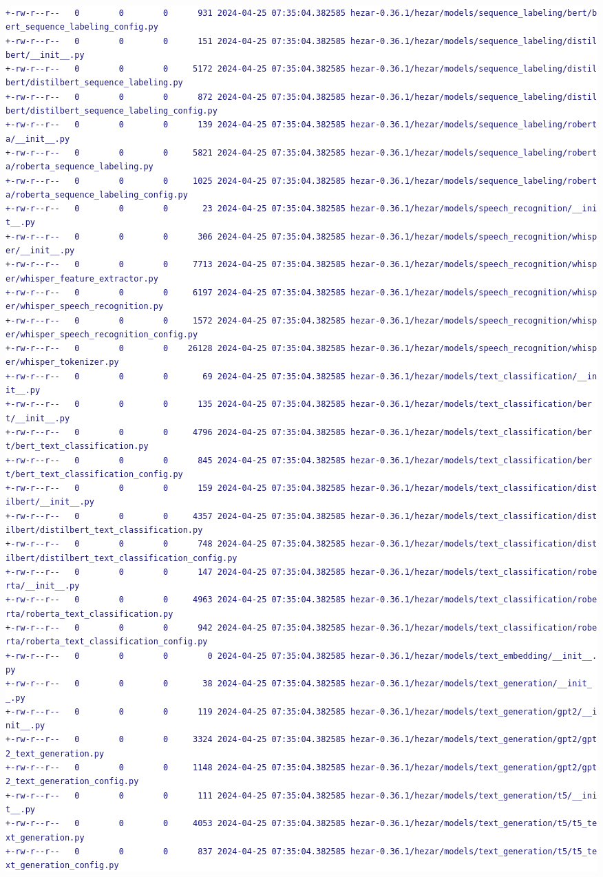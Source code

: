 ```diff
+-rw-r--r--   0        0        0      931 2024-04-25 07:35:04.382585 hezar-0.36.1/hezar/models/sequence_labeling/bert/bert_sequence_labeling_config.py
+-rw-r--r--   0        0        0      151 2024-04-25 07:35:04.382585 hezar-0.36.1/hezar/models/sequence_labeling/distilbert/__init__.py
+-rw-r--r--   0        0        0     5172 2024-04-25 07:35:04.382585 hezar-0.36.1/hezar/models/sequence_labeling/distilbert/distilbert_sequence_labeling.py
+-rw-r--r--   0        0        0      872 2024-04-25 07:35:04.382585 hezar-0.36.1/hezar/models/sequence_labeling/distilbert/distilbert_sequence_labeling_config.py
+-rw-r--r--   0        0        0      139 2024-04-25 07:35:04.382585 hezar-0.36.1/hezar/models/sequence_labeling/roberta/__init__.py
+-rw-r--r--   0        0        0     5821 2024-04-25 07:35:04.382585 hezar-0.36.1/hezar/models/sequence_labeling/roberta/roberta_sequence_labeling.py
+-rw-r--r--   0        0        0     1025 2024-04-25 07:35:04.382585 hezar-0.36.1/hezar/models/sequence_labeling/roberta/roberta_sequence_labeling_config.py
+-rw-r--r--   0        0        0       23 2024-04-25 07:35:04.382585 hezar-0.36.1/hezar/models/speech_recognition/__init__.py
+-rw-r--r--   0        0        0      306 2024-04-25 07:35:04.382585 hezar-0.36.1/hezar/models/speech_recognition/whisper/__init__.py
+-rw-r--r--   0        0        0     7713 2024-04-25 07:35:04.382585 hezar-0.36.1/hezar/models/speech_recognition/whisper/whisper_feature_extractor.py
+-rw-r--r--   0        0        0     6197 2024-04-25 07:35:04.382585 hezar-0.36.1/hezar/models/speech_recognition/whisper/whisper_speech_recognition.py
+-rw-r--r--   0        0        0     1572 2024-04-25 07:35:04.382585 hezar-0.36.1/hezar/models/speech_recognition/whisper/whisper_speech_recognition_config.py
+-rw-r--r--   0        0        0    26128 2024-04-25 07:35:04.382585 hezar-0.36.1/hezar/models/speech_recognition/whisper/whisper_tokenizer.py
+-rw-r--r--   0        0        0       69 2024-04-25 07:35:04.382585 hezar-0.36.1/hezar/models/text_classification/__init__.py
+-rw-r--r--   0        0        0      135 2024-04-25 07:35:04.382585 hezar-0.36.1/hezar/models/text_classification/bert/__init__.py
+-rw-r--r--   0        0        0     4796 2024-04-25 07:35:04.382585 hezar-0.36.1/hezar/models/text_classification/bert/bert_text_classification.py
+-rw-r--r--   0        0        0      845 2024-04-25 07:35:04.382585 hezar-0.36.1/hezar/models/text_classification/bert/bert_text_classification_config.py
+-rw-r--r--   0        0        0      159 2024-04-25 07:35:04.382585 hezar-0.36.1/hezar/models/text_classification/distilbert/__init__.py
+-rw-r--r--   0        0        0     4357 2024-04-25 07:35:04.382585 hezar-0.36.1/hezar/models/text_classification/distilbert/distilbert_text_classification.py
+-rw-r--r--   0        0        0      748 2024-04-25 07:35:04.382585 hezar-0.36.1/hezar/models/text_classification/distilbert/distilbert_text_classification_config.py
+-rw-r--r--   0        0        0      147 2024-04-25 07:35:04.382585 hezar-0.36.1/hezar/models/text_classification/roberta/__init__.py
+-rw-r--r--   0        0        0     4963 2024-04-25 07:35:04.382585 hezar-0.36.1/hezar/models/text_classification/roberta/roberta_text_classification.py
+-rw-r--r--   0        0        0      942 2024-04-25 07:35:04.382585 hezar-0.36.1/hezar/models/text_classification/roberta/roberta_text_classification_config.py
+-rw-r--r--   0        0        0        0 2024-04-25 07:35:04.382585 hezar-0.36.1/hezar/models/text_embedding/__init__.py
+-rw-r--r--   0        0        0       38 2024-04-25 07:35:04.382585 hezar-0.36.1/hezar/models/text_generation/__init__.py
+-rw-r--r--   0        0        0      119 2024-04-25 07:35:04.382585 hezar-0.36.1/hezar/models/text_generation/gpt2/__init__.py
+-rw-r--r--   0        0        0     3324 2024-04-25 07:35:04.382585 hezar-0.36.1/hezar/models/text_generation/gpt2/gpt2_text_generation.py
+-rw-r--r--   0        0        0     1148 2024-04-25 07:35:04.382585 hezar-0.36.1/hezar/models/text_generation/gpt2/gpt2_text_generation_config.py
+-rw-r--r--   0        0        0      111 2024-04-25 07:35:04.382585 hezar-0.36.1/hezar/models/text_generation/t5/__init__.py
+-rw-r--r--   0        0        0     4053 2024-04-25 07:35:04.382585 hezar-0.36.1/hezar/models/text_generation/t5/t5_text_generation.py
+-rw-r--r--   0        0        0      837 2024-04-25 07:35:04.382585 hezar-0.36.1/hezar/models/text_generation/t5/t5_text_generation_config.py
```